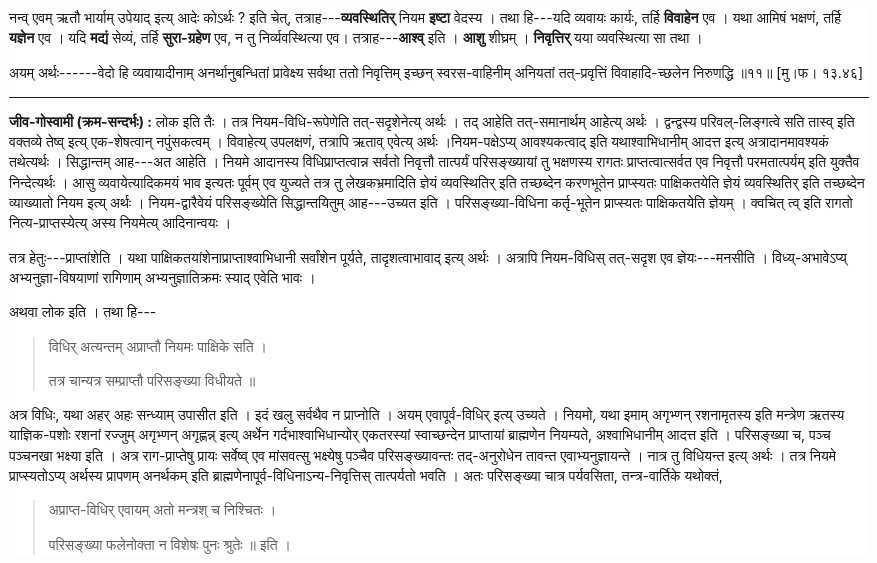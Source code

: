 नन्व् एवम् ऋतौ भार्याम् उपेयाद् इत्य् आदेः कोऽर्थः ? इति चेत्,
तत्राह---**व्यवस्थितिर्** नियम **इष्टा** वेदस्य । तथा हि---यदि
व्यवायः कार्यः, तर्हि **विवाहेन** एव । यथा आमिषं भक्षणं, तर्हि
**यज्ञेन** एव । यदि **मद्यं** सेव्यं, तर्हि **सुरा-ग्रहेण** एव,
न तु निर्व्यवस्थित्या एव। तत्राह---**आश्व्** इति । **आशु** शीघ्रम् ।
**निवृत्तिर्** यया व्यवस्थित्या सा तथा ।

अयम् अर्थः------वेदो हि व्यवायादीनाम् अनर्थानुबन्धितां प्रावेक्ष्य
सर्वथा ततो निवृत्तिम् इच्छन् स्वरस-वाहिनीम् अनियतां तत्-प्रवृत्तिं
विवाहादि-च्छलेन निरुणद्धि ॥११॥ \[मु।फ। १३.४६\]

---------------------------------------------------------------------------------------------------------------------

**जीव-गोस्वामी (क्रम-सन्दर्भः) :** लोक इति तैः । तत्र
नियम-विधि-रूपेणेति तत्-सदृशेनेत्य् अर्थः । तद् आहेति तत्-समानार्थम्
आहेत्य् अर्थः । द्वन्द्वस्य परिवल्-लिङ्गत्वे सति तास्व् इति वक्तव्ये तेष्व्
इत्य् एक-शेषत्वान् नपुंसकत्वम् । विवाहेत्य् उपलक्षणं, तत्रापि ऋताव्
एवेत्य् अर्थः ।नियम-पक्षेऽप्य् आवश्यकत्वाद् इति यथाश्वाभिधानीम् आदत्त
इत्य् अत्रादानमावश्यकं तथेत्यर्थः । सिद्धान्तम् आह---अत आहेति ।
नियमे आदानस्य विधिप्राप्तत्वान्न सर्वतो निवृत्तौ तात्पर्यं
परिसङ्ख्यायां तु भक्षणस्य रागतः प्राप्तत्वात्सर्वत एव निवृत्तौ
परमतात्पर्यम् इति युक्तैव निन्देत्यर्थः । आसु व्यवायेत्यादिकमयं
भाव इत्यतः पूर्वम् एव युज्यते तत्र तु लेखकभ्रमादिति ज्ञेयं
व्यवस्थितिर् इति तच्छब्देन करणभूतेन प्राप्स्यतः पाक्षिकतयेति
ज्ञेयं व्यवस्थितिर् इति तच्छब्देन व्याख्यातो नियम इत्य् अर्थः ।
नियम-द्वारैवेयं परिसङ्ख्येति सिद्धान्तयितुम् आह---उच्यत इति ।
परिसङ्ख्या-विधिना कर्तृ-भूतेन प्राप्स्यतः पाक्षिकतयेति ज्ञेयम् ।
क्वचित् त्व् इति रागतो नित्य-प्राप्तस्येत्य् अस्य नियमेत्य् आदिनान्वयः ।

तत्र हेतुः---प्राप्तांशेति । यथा पाक्षिकतयांशेनाप्राप्ताश्वाभिधानी
सर्वांशेन पूर्यते, तादृशत्वाभावाद् इत्य् अर्थः । अत्रापि नियम-विधिस्
तत्-सदृश एव ज्ञेयः---मनसीति । विध्य्-अभावेऽप्य् अभ्यनुज्ञा-विषयाणां
रागिणाम् अभ्यनुज्ञातिक्रमः स्याद् एवेति भावः ।

अथवा लोक इति । तथा हि---

> विधिर् अत्यन्तम् अप्राप्तौ नियमः पाक्षिके सति ।
>
> तत्र चान्यत्र सम्प्राप्तौ परिसङ्ख्या विधीयते ॥

अत्र विधिः, यथा अहर् अहः सन्ध्याम् उपासीत इति । इदं खलु
सर्वथैव न प्राप्नोति । अयम् एवापूर्व-विधिर् इत्य् उच्यते । नियमो,
यथा इमाम् अगृभ्णन् रशनामृतस्य इति मन्त्रेण ऋतस्य याज्ञिक-पशोः
रशनां रज्जुम् अगृभ्णन् अगृह्णन्न् इत्य् अर्थेन गर्दभाश्वाभिधान्योर्
एकतरस्यां स्वाच्छन्देन प्राप्तायां ब्राह्मणेन नियम्यते, अश्वाभिधानीम्
आदत्त इति । परिसङ्ख्या च, पञ्च पञ्चनखा भक्ष्या इति । अत्र
राग-प्राप्तेषु प्रायः सर्वेष्व् एव मांसवत्सु भक्ष्येषु पञ्चैव
परिसङ्ख्यावन्तः तद्-अनुरोधेन तावन्त एवाभ्यनुज्ञायन्ते । नात्र तु
विधियन्त इत्य् अर्थः । तत्र नियमे प्राप्स्यतोऽप्य् अर्थस्य प्रापणम्
अनर्थकम् इति ब्राह्मणेनापूर्व-विधिनाऽन्य-निवृत्तिस् तात्पर्यतो भवति
। अतः परिसङ्ख्या चात्र पर्यवसिता, तन्त्र-वार्तिके यथोक्तं,

> अप्राप्त-विधिर् एवायम् अतो मन्त्रश् च निश्चितः ।
>
> परिसङ्ख्या फलेनोक्ता न विशेषः पुनः श्रुतेः ॥ इति ।


[^२६]: आश्वालयन-कल्प-सूत्रस्य त्åतीयोऽध्यायो द्åश्यः । ह्åदयस्याग्रे
[^२७]: बीजैर् यज्ञेषु यस्तव्यम् इति वै वैदिकी श्रुतिः ।
[^२८]: पाणिनीये शेषे \[पा। २.४.९२\] शैषिकात् सरूपः शैषिकोऽण् इति